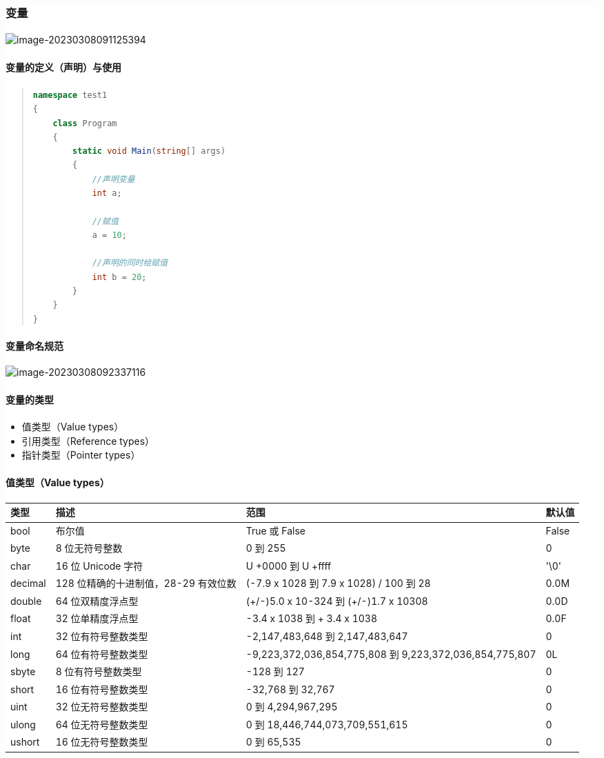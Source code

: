### 变量

![image-20230308091125394](https://typora-notes-codervv.oss-cn-shanghai.aliyuncs.com/img_for_typora/202303080911454.png)

#### 变量的定义（声明）与使用

> ```C#
> namespace test1
> {
>     class Program
>     {
>         static void Main(string[] args)
>         {
>             //声明变量
>             int a;
> 
>             //赋值
>             a = 10;
> 
>             //声明的同时给赋值
>             int b = 20;
>         }
>     }
> }
> ```

#### 变量命名规范

![image-20230308092337116](https://typora-notes-codervv.oss-cn-shanghai.aliyuncs.com/img_for_typora/202303080923165.png)

#### 变量的类型

- 值类型（Value types）
- 引用类型（Reference types）
- 指针类型（Pointer types）

#### 值类型（Value types）

| 类型    | 描述                                 | 范围                                                    | 默认值 |
| :------ | :----------------------------------- | :------------------------------------------------------ | :----- |
| bool    | 布尔值                               | True 或 False                                           | False  |
| byte    | 8 位无符号整数                       | 0 到 255                                                | 0      |
| char    | 16 位 Unicode 字符                   | U +0000 到 U +ffff                                      | '\0'   |
| decimal | 128 位精确的十进制值，28-29 有效位数 | (-7.9 x 1028 到 7.9 x 1028) / 100 到 28                 | 0.0M   |
| double  | 64 位双精度浮点型                    | (+/-)5.0 x 10-324 到 (+/-)1.7 x 10308                   | 0.0D   |
| float   | 32 位单精度浮点型                    | -3.4 x 1038 到 + 3.4 x 1038                             | 0.0F   |
| int     | 32 位有符号整数类型                  | -2,147,483,648 到 2,147,483,647                         | 0      |
| long    | 64 位有符号整数类型                  | -9,223,372,036,854,775,808 到 9,223,372,036,854,775,807 | 0L     |
| sbyte   | 8 位有符号整数类型                   | -128 到 127                                             | 0      |
| short   | 16 位有符号整数类型                  | -32,768 到 32,767                                       | 0      |
| uint    | 32 位无符号整数类型                  | 0 到 4,294,967,295                                      | 0      |
| ulong   | 64 位无符号整数类型                  | 0 到 18,446,744,073,709,551,615                         | 0      |
| ushort  | 16 位无符号整数类型                  | 0 到 65,535                                             | 0      |
